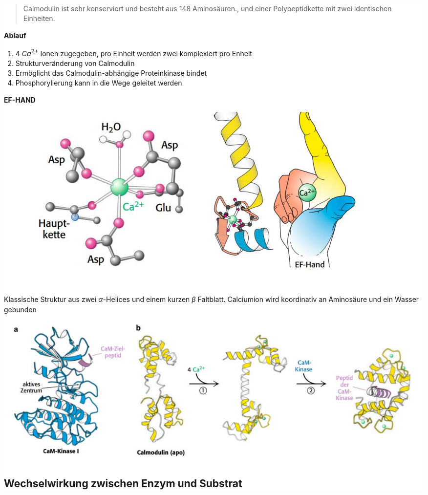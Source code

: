 > Calmodulin ist sehr konserviert und besteht aus 148 Aminosäuren., und einer Polypeptidkette mit zwei identischen Einheiten.

**Ablauf**

1. 4 $Ca^{2+}$ Ionen zugegeben, pro Einheit werden zwei komplexiert pro Enheit
2. Strukturveränderung von Calmodulin
3. Ermöglicht das Calmodulin-abhängige Proteinkinase bindet
4. Phosphorylierung kann in die Wege geleitet werden

**EF-HAND**

![da74e548fafc86bd65632ba31c20ac94.png](./da74e548fafc86bd65632ba31c20ac94.png)

Klassische Struktur aus zwei $\alpha$-Helices und einem kurzen $\beta$ Faltblatt. Calciumion wird koordinativ an Aminosäure und ein Wasser gebunden

![1e9de3665c7ab0120463b4c48b76b57d.png](./1e9de3665c7ab0120463b4c48b76b57d.png)


## Wechselwirkung zwischen Enzym und Substrat
